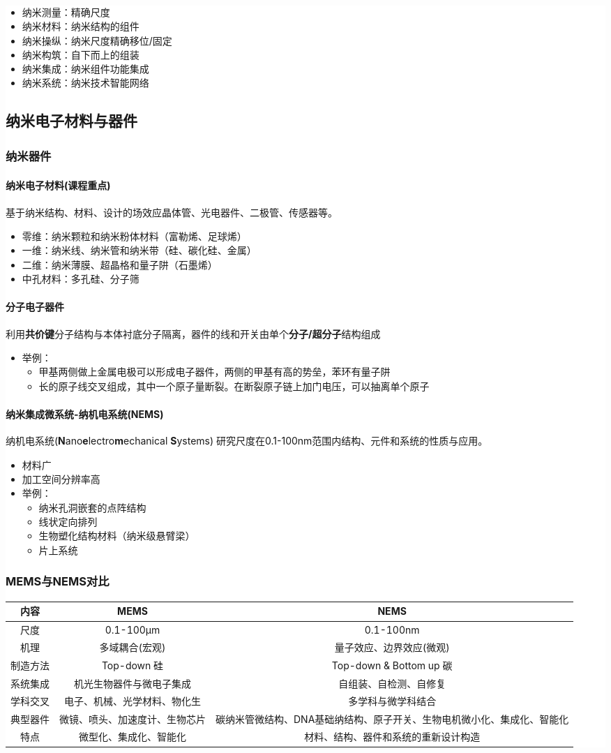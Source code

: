 - 纳米测量：精确尺度
- 纳米材料：纳米结构的组件
- 纳米操纵：纳米尺度精确移位/固定
- 纳米构筑：自下而上的组装
- 纳米集成：纳米组件功能集成
- 纳米系统：纳米技术智能网络

## 纳米电子材料与器件

### 纳米器件

#### 纳米电子材料(课程重点)

基于纳米结构、材料、设计的场效应晶体管、光电器件、二极管、传感器等。

- 零维：纳米颗粒和纳米粉体材料（富勒烯、足球烯）
- 一维：纳米线、纳米管和纳米带（硅、碳化硅、金属）
- 二维：纳米薄膜、超晶格和量子阱（石墨烯）
- 中孔材料：多孔硅、分子筛

#### 分子电子器件

利用**共价键**分子结构与本体衬底分子隔离，器件的线和开关由单个**分子/超分子**结构组成

- 举例：
  - 甲基两侧做上金属电极可以形成电子器件，两侧的甲基有高的势垒，苯环有量子阱
  - 长的原子线交叉组成，其中一个原子量断裂。在断裂原子链上加门电压，可以抽离单个原子

#### 纳米集成微系统-纳机电系统(NEMS)

纳机电系统(**N**ano**e**lectro**m**echanical **S**ystems) 研究尺度在0.1-100nm范围内结构、元件和系统的性质与应用。

- 材料广
- 加工空间分辨率高
- 举例：
  - 纳米孔洞嵌套的点阵结构
  - 线状定向排列
  - 生物塑化结构材料（纳米级悬臂梁）
  - 片上系统

### MEMS与NEMS对比

|   内容   |              MEMS              |                             NEMS                             |
| :------: | :----------------------------: | :----------------------------------------------------------: |
|   尺度   |           0.1-100μm            |                          0.1-100nm                           |
|   机理   |         多域耦合(宏观)         |                   量子效应、边界效应(微观)                   |
| 制造方法 |          Top-down 硅           |                   Top-down & Bottom up 碳                    |
| 系统集成 |    机光生物器件与微电子集成    |                    自组装、自检测、自修复                    |
| 学科交叉 |  电子、机械、光学材料、物化生  |                      多学科与微学科结合                      |
| 典型器件 | 微镜、喷头、加速度计、生物芯片 | 碳纳米管微结构、DNA基础纳结构、原子开关、生物电机微小化、集成化、智能化 |
|   特点   |     微型化、集成化、智能化     |             材料、结构、器件和系统的重新设计构造             |
